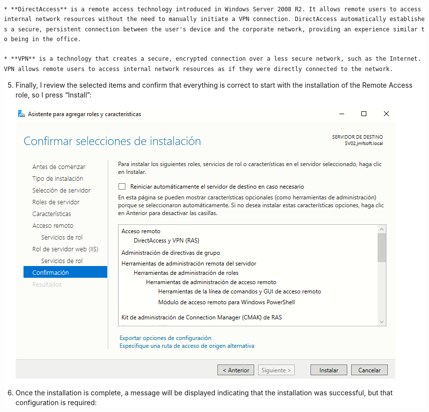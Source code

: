     * **DirectAccess** is a remote access technology introduced in Windows Server 2008 R2. It allows remote users to access internal network resources without the need to manually initiate a VPN connection. DirectAccess automatically establishes a secure, persistent connection between the user's device and the corporate network, providing an experience similar to being in the office.
     
    * **VPN** is a technology that creates a secure, encrypted connection over a less secure network, such as the Internet. VPN allows remote users to access internal network resources as if they were directly connected to the network. 

5. Finally, I review the selected items and confirm that everything is correct to start with the installation of the Remote Access role, so I press “Install”:

    ![VPN-5](/images/vpn5.PNG)

6. Once the installation is complete, a message will be displayed indicating that the installation was successful, but that configuration is required:
